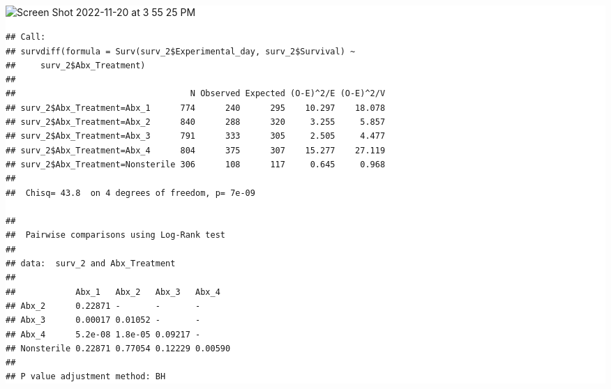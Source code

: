 <img width="774" alt="Screen Shot 2022-11-20 at 3 55 25 PM" src="https://user-images.githubusercontent.com/118693385/202933513-5fab1f87-b96f-4b6a-9369-9df8bb968c6c.png">


    ## Call:
    ## survdiff(formula = Surv(surv_2$Experimental_day, surv_2$Survival) ~ 
    ##     surv_2$Abx_Treatment)
    ## 
    ##                                   N Observed Expected (O-E)^2/E (O-E)^2/V
    ## surv_2$Abx_Treatment=Abx_1      774      240      295    10.297    18.078
    ## surv_2$Abx_Treatment=Abx_2      840      288      320     3.255     5.857
    ## surv_2$Abx_Treatment=Abx_3      791      333      305     2.505     4.477
    ## surv_2$Abx_Treatment=Abx_4      804      375      307    15.277    27.119
    ## surv_2$Abx_Treatment=Nonsterile 306      108      117     0.645     0.968
    ## 
    ##  Chisq= 43.8  on 4 degrees of freedom, p= 7e-09

    ## 
    ##  Pairwise comparisons using Log-Rank test 
    ## 
    ## data:  surv_2 and Abx_Treatment 
    ## 
    ##            Abx_1   Abx_2   Abx_3   Abx_4  
    ## Abx_2      0.22871 -       -       -      
    ## Abx_3      0.00017 0.01052 -       -      
    ## Abx_4      5.2e-08 1.8e-05 0.09217 -      
    ## Nonsterile 0.22871 0.77054 0.12229 0.00590
    ## 
    ## P value adjustment method: BH

